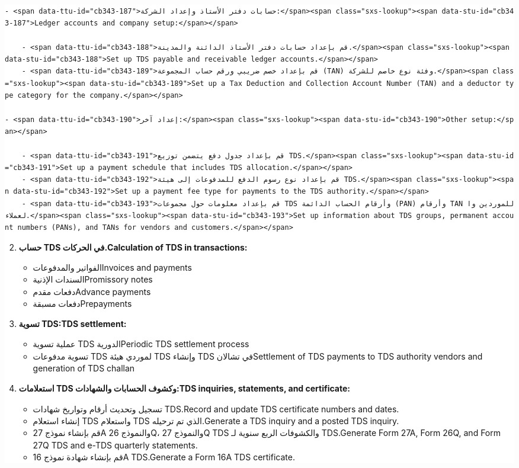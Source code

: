     - <span data-ttu-id="cb343-187">حسابات دفتر الأستاذ وإعداد الشركة:</span><span class="sxs-lookup"><span data-stu-id="cb343-187">Ledger accounts and company setup:</span></span>

        - <span data-ttu-id="cb343-188">قم بإعداد حسابات دفتر الأستاذ الدائنة والمدينة.</span><span class="sxs-lookup"><span data-stu-id="cb343-188">Set up TDS payable and receivable ledger accounts.</span></span>
        - <span data-ttu-id="cb343-189">قم بإعداد خصم ضريبي ورقم حساب المجموعة (TAN) وفئة نوع خاصم للشركة.</span><span class="sxs-lookup"><span data-stu-id="cb343-189">Set up a Tax Deduction and Collection Account Number (TAN) and a deductor type category for the company.</span></span>

    - <span data-ttu-id="cb343-190">إعداد آخر:</span><span class="sxs-lookup"><span data-stu-id="cb343-190">Other setup:</span></span>

        - <span data-ttu-id="cb343-191">قم بإعداد جدول دفع يتضمن توزيع TDS.</span><span class="sxs-lookup"><span data-stu-id="cb343-191">Set up a payment schedule that includes TDS allocation.</span></span>
        - <span data-ttu-id="cb343-192">قم بإعداد نوع رسوم الدفع للمدفوعات إلى هيئة TDS.</span><span class="sxs-lookup"><span data-stu-id="cb343-192">Set up a payment fee type for payments to the TDS authority.</span></span>
        - <span data-ttu-id="cb343-193">قم بإعداد معلومات حول مجموعات TDS وأرقام الحساب الدائمة (PAN) وأرقام TAN للموردين والعملاء.</span><span class="sxs-lookup"><span data-stu-id="cb343-193">Set up information about TDS groups, permanent account numbers (PANs), and TANs for vendors and customers.</span></span>

2. <span data-ttu-id="cb343-194">**حساب TDS في الحركات.**</span><span class="sxs-lookup"><span data-stu-id="cb343-194">**Calculation of TDS in transactions:**</span></span>

    - <span data-ttu-id="cb343-195">الفواتير والمدفوعات</span><span class="sxs-lookup"><span data-stu-id="cb343-195">Invoices and payments</span></span>
    - <span data-ttu-id="cb343-196">السندات الإذنية</span><span class="sxs-lookup"><span data-stu-id="cb343-196">Promissory notes</span></span>
    - <span data-ttu-id="cb343-197">دفعات مقدم</span><span class="sxs-lookup"><span data-stu-id="cb343-197">Advance payments</span></span>
    - <span data-ttu-id="cb343-198">دفعات مسبقة</span><span class="sxs-lookup"><span data-stu-id="cb343-198">Prepayments</span></span>

3. <span data-ttu-id="cb343-199">**تسوية TDS:**</span><span class="sxs-lookup"><span data-stu-id="cb343-199">**TDS settlement:**</span></span>

    - <span data-ttu-id="cb343-200">عملية تسوية TDS الدورية</span><span class="sxs-lookup"><span data-stu-id="cb343-200">Periodic TDS settlement process</span></span>
    - <span data-ttu-id="cb343-201">تسوية مدفوعات TDS لموردي هيئة TDS وإنشاء TDS في تشالان</span><span class="sxs-lookup"><span data-stu-id="cb343-201">Settlement of TDS payments to TDS authority vendors and generation of TDS challan</span></span>

4. <span data-ttu-id="cb343-202">**استعلامات TDS وكشوف الحسابات والشهادات:**</span><span class="sxs-lookup"><span data-stu-id="cb343-202">**TDS inquiries, statements, and certificate:**</span></span>

    - <span data-ttu-id="cb343-203">تسجيل وتحديث أرقام وتواريخ شهادات TDS.</span><span class="sxs-lookup"><span data-stu-id="cb343-203">Record and update TDS certificate numbers and dates.</span></span>
    - <span data-ttu-id="cb343-204">إنشاء استعلام TDS واستعلام TDS الذي تم ترحيله.</span><span class="sxs-lookup"><span data-stu-id="cb343-204">Generate a TDS inquiry and a posted TDS inquiry.</span></span>
    - <span data-ttu-id="cb343-205">قم بإنشاء نموذج 27A والنموذج 26Q، والنموذج 27Q TDS والكشوفات الربع سنوية لـ TDS.</span><span class="sxs-lookup"><span data-stu-id="cb343-205">Generate Form 27A, Form 26Q, and Form 27Q TDS and e-TDS quarterly statements.</span></span>
    - <span data-ttu-id="cb343-206">قم بإنشاء شهادة نموذج 16A TDS.</span><span class="sxs-lookup"><span data-stu-id="cb343-206">Generate a Form 16A TDS certificate.</span></span>

